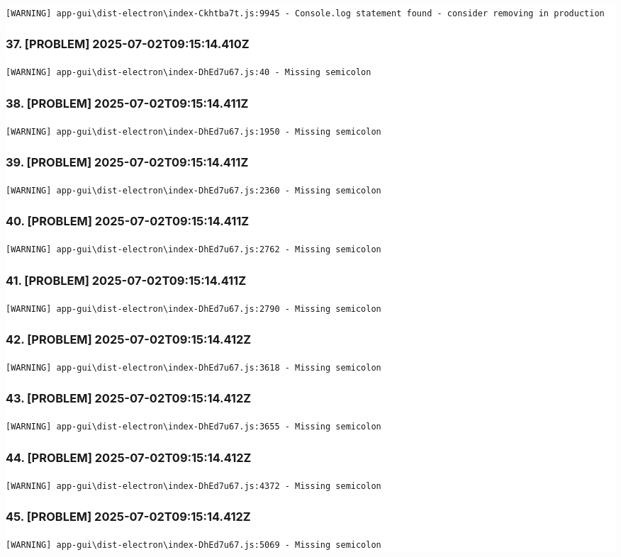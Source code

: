 ```
[WARNING] app-gui\dist-electron\index-Ckhtba7t.js:9945 - Console.log statement found - consider removing in production
```

### 37. [PROBLEM] 2025-07-02T09:15:14.410Z

```
[WARNING] app-gui\dist-electron\index-DhEd7u67.js:40 - Missing semicolon
```

### 38. [PROBLEM] 2025-07-02T09:15:14.411Z

```
[WARNING] app-gui\dist-electron\index-DhEd7u67.js:1950 - Missing semicolon
```

### 39. [PROBLEM] 2025-07-02T09:15:14.411Z

```
[WARNING] app-gui\dist-electron\index-DhEd7u67.js:2360 - Missing semicolon
```

### 40. [PROBLEM] 2025-07-02T09:15:14.411Z

```
[WARNING] app-gui\dist-electron\index-DhEd7u67.js:2762 - Missing semicolon
```

### 41. [PROBLEM] 2025-07-02T09:15:14.411Z

```
[WARNING] app-gui\dist-electron\index-DhEd7u67.js:2790 - Missing semicolon
```

### 42. [PROBLEM] 2025-07-02T09:15:14.412Z

```
[WARNING] app-gui\dist-electron\index-DhEd7u67.js:3618 - Missing semicolon
```

### 43. [PROBLEM] 2025-07-02T09:15:14.412Z

```
[WARNING] app-gui\dist-electron\index-DhEd7u67.js:3655 - Missing semicolon
```

### 44. [PROBLEM] 2025-07-02T09:15:14.412Z

```
[WARNING] app-gui\dist-electron\index-DhEd7u67.js:4372 - Missing semicolon
```

### 45. [PROBLEM] 2025-07-02T09:15:14.412Z

```
[WARNING] app-gui\dist-electron\index-DhEd7u67.js:5069 - Missing semicolon
```

